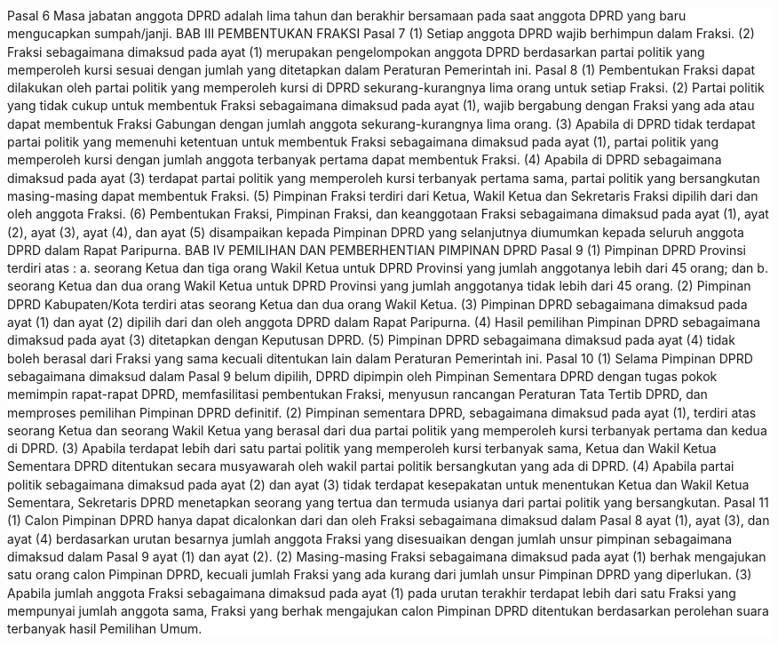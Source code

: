 Pasal 6
Masa jabatan anggota DPRD adalah lima tahun dan berakhir bersamaan pada saat anggota DPRD yang baru mengucapkan sumpah/janji.
BAB III PEMBENTUKAN FRAKSI
Pasal 7
(1) Setiap anggota DPRD wajib berhimpun dalam Fraksi.
(2) Fraksi sebagaimana dimaksud pada ayat (1) merupakan pengelompokan anggota DPRD berdasarkan partai politik yang memperoleh kursi sesuai dengan jumlah yang ditetapkan dalam Peraturan Pemerintah ini.
Pasal 8
(1) Pembentukan Fraksi dapat dilakukan oleh partai politik yang memperoleh kursi di DPRD sekurang-kurangnya lima orang untuk setiap Fraksi.
(2) Partai politik yang tidak cukup untuk membentuk Fraksi sebagaimana dimaksud pada ayat (1), wajib bergabung dengan Fraksi yang ada atau dapat membentuk Fraksi Gabungan dengan jumlah anggota sekurang-kurangnya lima orang.
(3) Apabila di DPRD tidak terdapat partai politik yang memenuhi ketentuan untuk membentuk Fraksi sebagaimana dimaksud pada ayat (1), partai politik yang memperoleh kursi dengan jumlah anggota terbanyak pertama dapat membentuk Fraksi.
(4) Apabila di DPRD sebagaimana dimaksud pada ayat (3) terdapat partai politik yang memperoleh kursi terbanyak pertama sama, partai politik yang bersangkutan masing-masing dapat membentuk Fraksi.
(5) Pimpinan Fraksi terdiri dari Ketua, Wakil Ketua dan Sekretaris Fraksi dipilih dari dan oleh anggota Fraksi.
(6) Pembentukan Fraksi, Pimpinan Fraksi, dan keanggotaan Fraksi sebagaimana dimaksud pada ayat (1), ayat (2), ayat (3), ayat (4), dan ayat (5) disampaikan kepada Pimpinan DPRD yang selanjutnya diumumkan kepada seluruh anggota DPRD dalam Rapat Paripurna.
BAB IV PEMILIHAN DAN PEMBERHENTIAN PIMPINAN DPRD
Pasal 9
(1) Pimpinan DPRD Provinsi terdiri atas :
a. seorang Ketua dan tiga orang Wakil Ketua untuk DPRD Provinsi yang jumlah anggotanya lebih dari 45 orang; dan
b. seorang Ketua dan dua orang Wakil Ketua untuk DPRD Provinsi yang jumlah anggotanya tidak lebih dari 45 orang.
(2) Pimpinan DPRD Kabupaten/Kota terdiri atas seorang Ketua dan dua orang Wakil Ketua.
(3) Pimpinan DPRD sebagaimana dimaksud pada ayat (1) dan ayat (2) dipilih dari dan oleh anggota DPRD dalam Rapat Paripurna.
(4) Hasil pemilihan Pimpinan DPRD sebagaimana dimaksud pada ayat (3) ditetapkan dengan Keputusan DPRD.
(5) Pimpinan DPRD sebagaimana dimaksud pada ayat (4) tidak boleh berasal dari Fraksi yang sama kecuali ditentukan lain dalam Peraturan Pemerintah ini.
Pasal 10
(1) Selama Pimpinan DPRD sebagaimana dimaksud dalam Pasal 9 belum dipilih, DPRD dipimpin oleh Pimpinan Sementara DPRD dengan tugas pokok memimpin rapat-rapat DPRD, memfasilitasi pembentukan Fraksi, menyusun rancangan Peraturan Tata Tertib DPRD, dan memproses pemilihan Pimpinan DPRD definitif.
(2) Pimpinan sementara DPRD, sebagaimana dimaksud pada ayat (1), terdiri atas seorang Ketua dan seorang Wakil Ketua yang berasal dari dua partai politik yang memperoleh kursi terbanyak pertama dan kedua di DPRD.
(3) Apabila terdapat lebih dari satu partai politik yang memperoleh kursi terbanyak sama, Ketua dan Wakil Ketua Sementara DPRD ditentukan secara musyawarah oleh wakil partai politik bersangkutan yang ada di DPRD.
(4) Apabila partai politik sebagaimana dimaksud pada ayat (2) dan ayat (3) tidak terdapat kesepakatan untuk menentukan Ketua dan Wakil Ketua Sementara, Sekretaris DPRD menetapkan seorang yang tertua dan termuda usianya dari partai politik yang bersangkutan.
Pasal 11
(1) Calon Pimpinan DPRD hanya dapat dicalonkan dari dan oleh Fraksi sebagaimana dimaksud dalam Pasal 8 ayat (1), ayat (3), dan ayat (4) berdasarkan urutan besarnya jumlah anggota Fraksi yang disesuaikan dengan jumlah unsur pimpinan sebagaimana dimaksud dalam Pasal 9 ayat (1) dan ayat (2).
(2) Masing-masing Fraksi sebagaimana dimaksud pada ayat (1) berhak mengajukan satu orang calon Pimpinan DPRD, kecuali jumlah Fraksi yang ada kurang dari jumlah unsur Pimpinan DPRD yang diperlukan.
(3) Apabila jumlah anggota Fraksi sebagaimana dimaksud pada ayat (1) pada urutan terakhir terdapat lebih dari satu Fraksi yang mempunyai jumlah anggota sama, Fraksi yang berhak mengajukan calon Pimpinan DPRD ditentukan berdasarkan perolehan suara terbanyak hasil Pemilihan Umum.